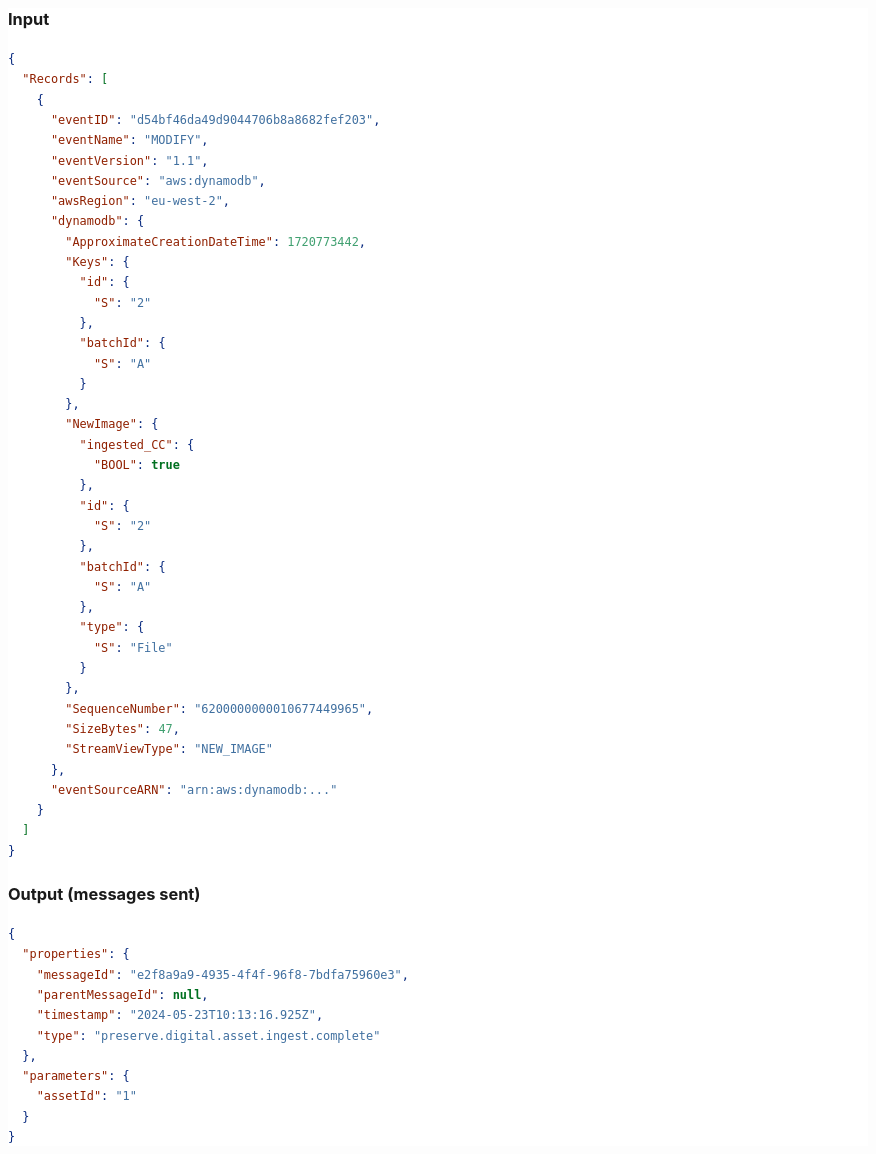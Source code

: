 ### Input

```JSON
{
  "Records": [
    {
      "eventID": "d54bf46da49d9044706b8a8682fef203",
      "eventName": "MODIFY",
      "eventVersion": "1.1",
      "eventSource": "aws:dynamodb",
      "awsRegion": "eu-west-2",
      "dynamodb": {
        "ApproximateCreationDateTime": 1720773442,
        "Keys": {
          "id": {
            "S": "2"
          },
          "batchId": {
            "S": "A"
          }
        },
        "NewImage": {
          "ingested_CC": {
            "BOOL": true
          },
          "id": {
            "S": "2"
          },
          "batchId": {
            "S": "A"
          },
          "type": {
            "S": "File"
          }
        },
        "SequenceNumber": "6200000000010677449965",
        "SizeBytes": 47,
        "StreamViewType": "NEW_IMAGE"
      },
      "eventSourceARN": "arn:aws:dynamodb:..."
    }
  ]
}
```

### Output (messages sent)

```JSON
{
  "properties": {
    "messageId": "e2f8a9a9-4935-4f4f-96f8-7bdfa75960e3",
    "parentMessageId": null,
    "timestamp": "2024-05-23T10:13:16.925Z",
    "type": "preserve.digital.asset.ingest.complete"
  },
  "parameters": {
    "assetId": "1"
  }
}
```
